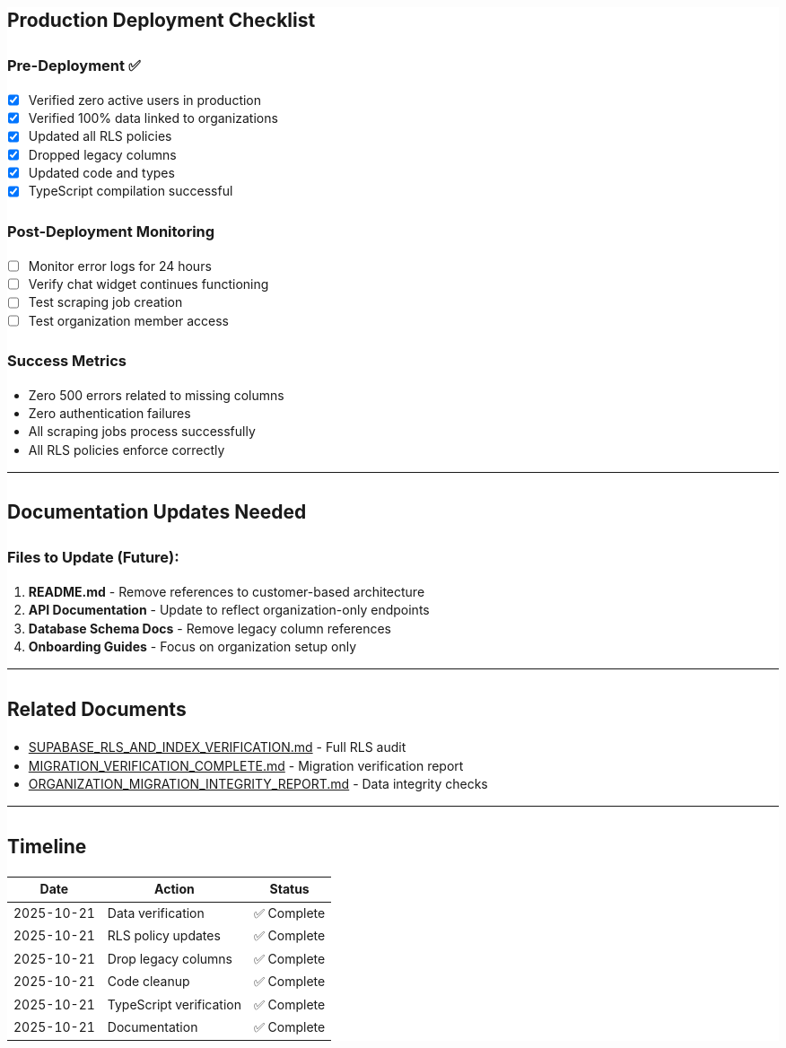 ## Production Deployment Checklist

### Pre-Deployment ✅
- [x] Verified zero active users in production
- [x] Verified 100% data linked to organizations
- [x] Updated all RLS policies
- [x] Dropped legacy columns
- [x] Updated code and types
- [x] TypeScript compilation successful

### Post-Deployment Monitoring
- [ ] Monitor error logs for 24 hours
- [ ] Verify chat widget continues functioning
- [ ] Test scraping job creation
- [ ] Test organization member access

### Success Metrics
- Zero 500 errors related to missing columns
- Zero authentication failures
- All scraping jobs process successfully
- All RLS policies enforce correctly

---

## Documentation Updates Needed

### Files to Update (Future):
1. **README.md** - Remove references to customer-based architecture
2. **API Documentation** - Update to reflect organization-only endpoints
3. **Database Schema Docs** - Remove legacy column references
4. **Onboarding Guides** - Focus on organization setup only

---

## Related Documents

- [SUPABASE_RLS_AND_INDEX_VERIFICATION.md](SUPABASE_RLS_AND_INDEX_VERIFICATION.md) - Full RLS audit
- [MIGRATION_VERIFICATION_COMPLETE.md](MIGRATION_VERIFICATION_COMPLETE.md) - Migration verification report
- [ORGANIZATION_MIGRATION_INTEGRITY_REPORT.md](ORGANIZATION_MIGRATION_INTEGRITY_REPORT.md) - Data integrity checks

---

## Timeline

| Date | Action | Status |
|------|--------|--------|
| 2025-10-21 | Data verification | ✅ Complete |
| 2025-10-21 | RLS policy updates | ✅ Complete |
| 2025-10-21 | Drop legacy columns | ✅ Complete |
| 2025-10-21 | Code cleanup | ✅ Complete |
| 2025-10-21 | TypeScript verification | ✅ Complete |
| 2025-10-21 | Documentation | ✅ Complete |
